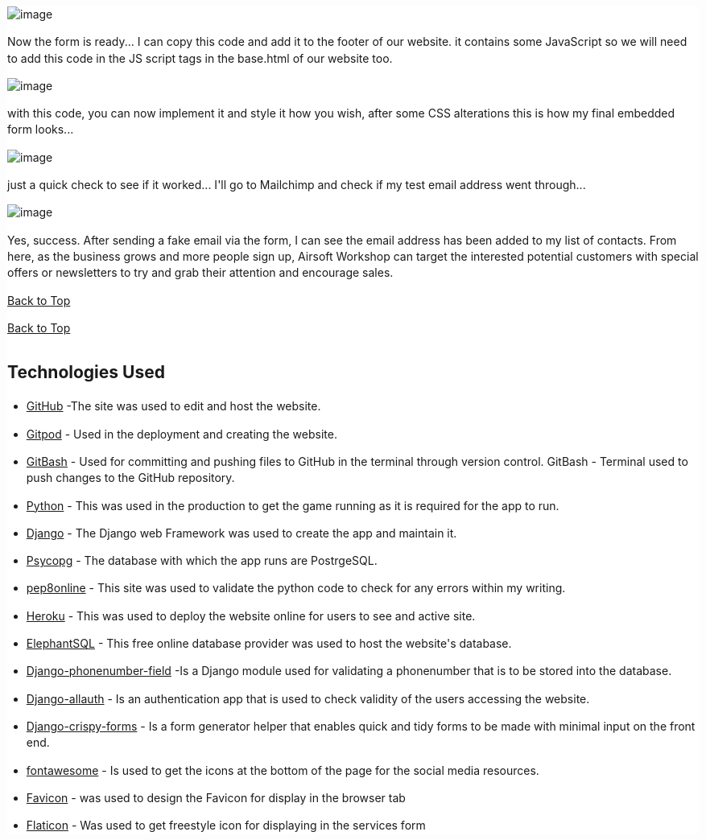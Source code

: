 ![image](https://user-images.githubusercontent.com/72948843/205511032-3390eff6-3b40-4556-ba5d-f110f52ff0c8.png)

Now the form is ready... I can copy this code and add it to the footer of our website. it contains some JavaScript so we will need to add this code in the JS script tags in the base.html of our website too.

![image](https://user-images.githubusercontent.com/72948843/205511156-21778c5f-f331-40f2-a5bd-cb1cbde92766.png)

with this code, you can now implement it and style it how you wish, after some CSS alterations this is how my final embedded form looks...

![image](https://user-images.githubusercontent.com/72948843/205519068-0048a022-0d26-4673-b0b9-ec4a382b2970.png)

just a quick check to see if it worked... I'll go to Mailchimp and check if my test email address went through...

![image](https://user-images.githubusercontent.com/72948843/205519366-662230c5-f455-4ec2-a379-214333979960.png)

Yes, success. After sending a fake email via the form, I can see the email address has been added to my list of contacts. From here, as the business grows and more people sign up, Airsoft Workshop can target the interested potential customers with special offers or newsletters to try and grab their attention and encourage sales.

[Back to Top](<#web-marketing>)

[Back to Top](<#contents>)

## Technologies Used

* <a href="https://github.com/" target="_blank">GitHub</a> -The site was used to edit and host the website.
* <a href="https://gitpod.io/projects" target="_blank">Gitpod</a> - Used in the deployment and creating the website.</li>
* <a href="https://git-scm.com/" target="_blank">GitBash</a> - Used for committing and pushing files to GitHub in the terminal through version control. GitBash - Terminal used to push changes to the GitHub repository.</li>
* <a href="https://www.python.org/" target="_blank">Python</a> - This was used in the production to get the game running as it is required for the app to run.</li>
* <a href="https://www.djangoproject.com/" target="_blank">Django</a> - The Django web Framework was used to create the app and maintain it.</li>
* <a href="https://psycopg.com" target="_blank">Psycopg</a> - The database with which the app runs are PostrgeSQL.</li>
* <a href="http://pep8online.com/" target="_blank">pep8online</a> - This site was used to validate the python code to check for any errors within my writing.</li>
* <a href="https://www.heroku.com/" target="_blank">Heroku</a> - This was used to deploy the website online for users to see and active site.</li>
* <a href="https://www.elephantsql.com/" target="_blank">ElephantSQL</a> - This free online database provider was used to host the website's database.</li>

* <a href="https://pypi.org/project/django-phonenumber-field/" target="_blank">Django-phonenumber-field</a> -Is a Django module used for validating a phonenumber that is to be stored into the database.</li>
* <a href="https://django-allauth.readthedocs.io/en/latest/" target="_blank">Django-allauth</a> - Is an authentication app that is used to check validity of the users accessing the website.</li>
* <a href="https://django-crispy-forms.readthedocs.io/en/latest/" target="_blank">Django-crispy-forms</a> - Is a form generator helper that enables quick and tidy forms to be made with minimal input on the front end.</li>
* <a href="https://fontawesome.com/" target="_blank">fontawesome</a> - Is used to get the icons at the bottom of the page for the social media resources.</li>
* <a href="https://favicon.io/" target="_blank">Favicon</a> - was used to design the Favicon for display in the browser tab</li>
* <a href="https://www.flaticon.com/" target="_blank">Flaticon</a> - Was used to get freestyle icon for displaying in the services form
